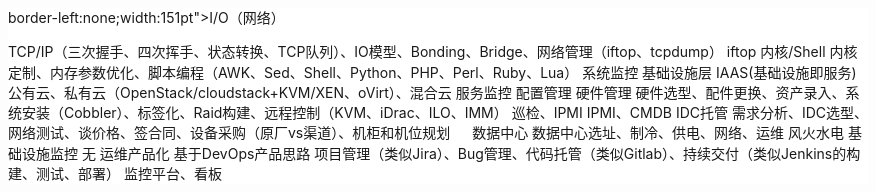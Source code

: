   border-left:none;width:151pt">I/O（网络）</td>
  <td class="xl7218905" width="817" style="border-top:none;border-left:none;
  width:613pt">TCP/IP（三次握手、四次挥手、状态转换、TCP队列）、IO模型、Bonding、Bridge、网络管理（iftop、tcpdump）</td>
  <td class="xl7218905" width="145" style="border-top:none;border-left:none;
  width:109pt">iftop</td>
 </tr>
 <tr class="xl6318905" height="40" style="mso-height-source:userset;height:30.0pt">
  <td colspan="2" height="40" class="xl7018905" style="height:30.0pt;border-left:
  none">内核/Shell</td>
  <td class="xl7218905" width="817" style="border-top:none;border-left:none;
  width:613pt">内核定制、内存参数优化、脚本编程（AWK、Sed、Shell、Python、PHP、Perl、Ruby、Lua）</td>
  <td class="xl7218905" width="145" style="border-top:none;border-left:none;
  width:109pt">系统监控</td>
 </tr>
 <tr class="xl6318905" height="40" style="mso-height-source:userset;height:30.0pt">
  <td rowspan="3" height="122" class="xl7218905" width="81" style="height:91.5pt;
  border-top:none;width:61pt">基础设施层</td>
  <td colspan="2" class="xl7218905" width="201" style="border-left:none;width:151pt">IAAS(基础设施即服务)</td>
  <td class="xl7218905" width="817" style="border-top:none;border-left:none;
  width:613pt">公有云、私有云（OpenStack/cloudstack+KVM/XEN、oVirt）、混合云</td>
  <td class="xl7218905" width="145" style="border-top:none;border-left:none;
  width:109pt">服务监控</td>
  <td class="xl7218905" width="153" style="border-top:none;border-left:none;
  width:115pt">配置管理</td>
 </tr>
 <tr height="42" style="mso-height-source:userset;height:31.5pt">
  <td colspan="2" height="42" class="xl7218905" width="201" style="height:31.5pt;
  border-left:none;width:151pt">硬件管理</td>
  <td class="xl7218905" width="817" style="border-top:none;border-left:none;
  width:613pt">硬件选型、配件更换、资产录入、系统安装（Cobbler）、标签化、Raid构建、远程控制（KVM、iDrac、ILO、IMM）</td>
  <td rowspan="2" class="xl7218905" width="145" style="border-top:none;width:109pt">巡检、IPMI</td>
  <td rowspan="2" class="xl7218905" width="153" style="border-top:none;width:115pt">IPMI、CMDB</td>
 </tr>
 <tr height="40" style="mso-height-source:userset;height:30.0pt">
  <td colspan="2" height="40" class="xl7218905" width="201" style="height:30.0pt;
  border-left:none;width:151pt">IDC托管</td>
  <td class="xl7218905" width="817" style="border-top:none;border-left:none;
  width:613pt">需求分析、IDC选型、网络测试、谈价格、签合同、设备采购（原厂vs渠道）、机柜和机位规划</td>
 </tr>
 <tr class="xl6318905" height="40" style="mso-height-source:userset;height:30.0pt">
  <td height="40" class="xl7618905" width="81" style="height:30.0pt;border-top:none;
  width:61pt">　</td>
  <td colspan="2" class="xl7718905" width="201" style="
  border-left:none;width:151pt">数据中心</td>
  <td class="xl7218905" width="817" style="border-top:none;border-left:none;
  width:613pt">数据中心选址、制冷、供电、网络、运维</td>
  <td class="xl7218905" width="145" style="border-top:none;border-left:none;
  width:109pt">风火水电</td>
  <td class="xl7218905" width="153" style="border-top:none;border-left:none;
  width:115pt">基础设施监控</td>
  <td class="xl7218905" width="131" style="border-top:none;border-left:none;
  width:98pt">无</td>
 </tr>
 <tr class="xl6318905" height="40" style="mso-height-source:userset;height:30.0pt">
  <td rowspan="2" height="80" class="xl8018905" width="81" style="
  height:60.0pt;width:61pt">运维产品化</td>
  <td colspan="2" class="xl7718905" width="201" style="
  border-left:none;width:151pt">基于DevOps产品思路</td>
  <td class="xl7218905" width="817" style="border-top:none;border-left:none;
  width:613pt">项目管理（类似Jira）、Bug管理、代码托管（类似Gitlab）、持续交付（类似Jenkins的构建、测试、部署）</td>
  <td class="xl7218905" width="145" style="border-top:none;border-left:none;
  width:109pt">监控平台、看板</td>
  <td class="xl7218905" width="153" style="border-top:none;border-left:none;